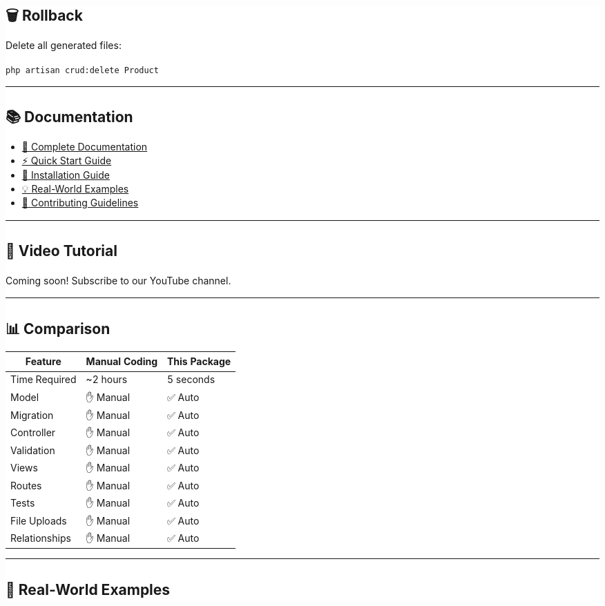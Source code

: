 
## 🗑️ Rollback

Delete all generated files:

```bash
php artisan crud:delete Product
```

---

## 📚 Documentation

- [📖 Complete Documentation](README.md)
- [⚡ Quick Start Guide](QUICK_START.md)
- [🔧 Installation Guide](INSTALLATION.md)
- [💡 Real-World Examples](EXAMPLES.md)
- [🤝 Contributing Guidelines](CONTRIBUTING.md)

---

## 🎥 Video Tutorial

Coming soon! Subscribe to our YouTube channel.

---

## 📊 Comparison

| Feature | Manual Coding | This Package |
|---------|--------------|--------------|
| Time Required | ~2 hours | 5 seconds |
| Model | ✋ Manual | ✅ Auto |
| Migration | ✋ Manual | ✅ Auto |
| Controller | ✋ Manual | ✅ Auto |
| Validation | ✋ Manual | ✅ Auto |
| Views | ✋ Manual | ✅ Auto |
| Routes | ✋ Manual | ✅ Auto |
| Tests | ✋ Manual | ✅ Auto |
| File Uploads | ✋ Manual | ✅ Auto |
| Relationships | ✋ Manual | ✅ Auto |

---

## 🌟 Real-World Examples
